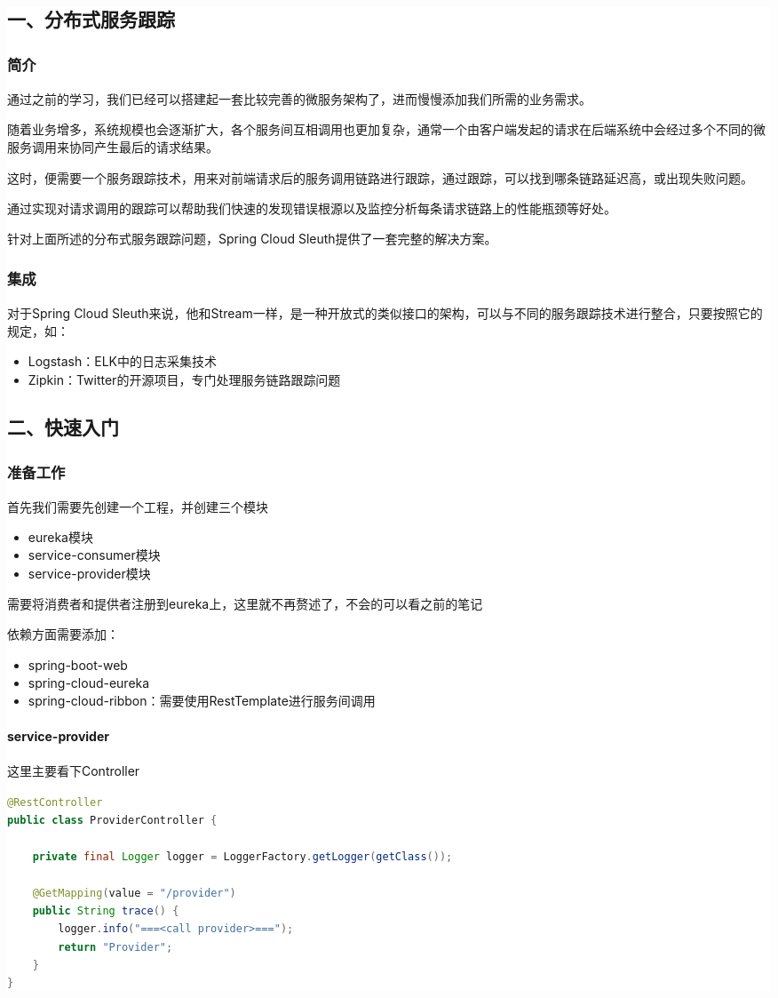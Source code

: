 ## 一、分布式服务跟踪

### 简介

通过之前的学习，我们已经可以搭建起一套比较完善的微服务架构了，进而慢慢添加我们所需的业务需求。

随着业务增多，系统规模也会逐渐扩大，各个服务间互相调用也更加复杂，通常一个由客户端发起的请求在后端系统中会经过多个不同的微服务调用来协同产生最后的请求结果。

这时，便需要一个服务跟踪技术，用来对前端请求后的服务调用链路进行跟踪，通过跟踪，可以找到哪条链路延迟高，或出现失败问题。

通过实现对请求调用的跟踪可以帮助我们快速的发现错误根源以及监控分析每条请求链路上的性能瓶颈等好处。

针对上面所述的分布式服务跟踪问题，Spring Cloud Sleuth提供了一套完整的解决方案。

### 集成

对于Spring Cloud Sleuth来说，他和Stream一样，是一种开放式的类似接口的架构，可以与不同的服务跟踪技术进行整合，只要按照它的规定，如：

- Logstash：ELK中的日志采集技术
- Zipkin：Twitter的开源项目，专门处理服务链路跟踪问题

## 二、快速入门

### 准备工作

首先我们需要先创建一个工程，并创建三个模块

- eureka模块
- service-consumer模块
- service-provider模块

需要将消费者和提供者注册到eureka上，这里就不再赘述了，不会的可以看之前的笔记

依赖方面需要添加：

- spring-boot-web
- spring-cloud-eureka
- spring-cloud-ribbon：需要使用RestTemplate进行服务间调用

#### service-provider

这里主要看下Controller

```java
@RestController
public class ProviderController {

    private final Logger logger = LoggerFactory.getLogger(getClass());

    @GetMapping(value = "/provider")
    public String trace() {
        logger.info("===<call provider>===");
        return "Provider";
    }
}
```
